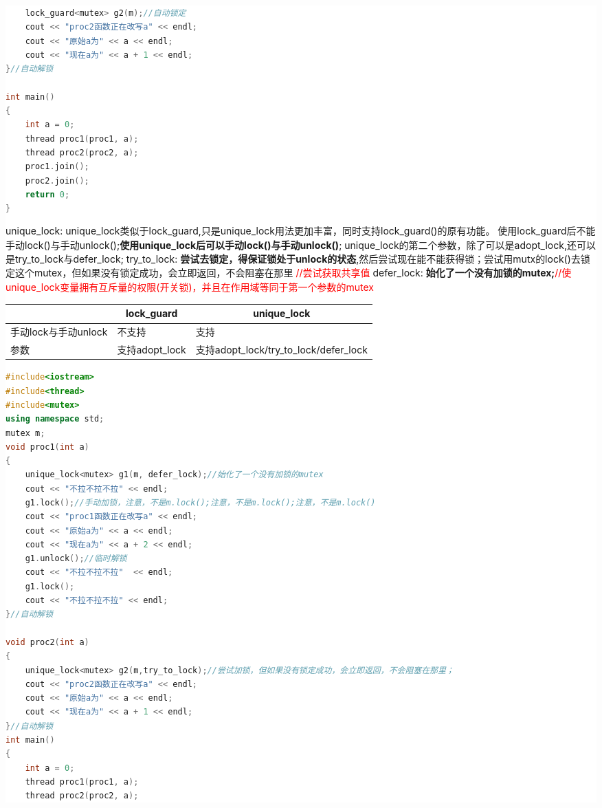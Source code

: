 ```C++
    lock_guard<mutex> g2(m);//自动锁定
    cout << "proc2函数正在改写a" << endl;
    cout << "原始a为" << a << endl;
    cout << "现在a为" << a + 1 << endl;
}//自动解锁

int main()
{
    int a = 0;
    thread proc1(proc1, a);
    thread proc2(proc2, a);
    proc1.join();
    proc2.join();
    return 0;
}
```

unique_lock:
unique_lock类似于lock_guard,只是unique_lock用法更加丰富，同时支持lock_guard()的原有功能。
使用lock_guard后不能手动lock()与手动unlock();**使用unique_lock后可以手动lock()与手动unlock()**;
unique_lock的第二个参数，除了可以是adopt_lock,还可以是try_to_lock与defer_lock;
try_to_lock: **尝试去锁定，得保证锁处于unlock的状态**,然后尝试现在能不能获得锁；尝试用mutx的lock()去锁定这个mutex，但如果没有锁定成功，会立即返回，不会阻塞在那里  <font color='red'>//尝试获取共享值</font>
defer_lock: **始化了一个没有加锁的mutex;**<font color='red'>//使unique_lock变量拥有互斥量的权限(开关锁)，并且在作用域等同于第一个参数的mutex</font>

|                      | lock_guard     | unique_lock                           |
| -------------------- | -------------- | ------------------------------------- |
| 手动lock与手动unlock | 不支持         | 支持                                  |
| 参数                 | 支持adopt_lock | 支持adopt_lock/try_to_lock/defer_lock |

```c++
#include<iostream>
#include<thread>
#include<mutex>
using namespace std;
mutex m;
void proc1(int a)
{
    unique_lock<mutex> g1(m, defer_lock);//始化了一个没有加锁的mutex
    cout << "不拉不拉不拉" << endl;
    g1.lock();//手动加锁，注意，不是m.lock();注意，不是m.lock();注意，不是m.lock()
    cout << "proc1函数正在改写a" << endl;
    cout << "原始a为" << a << endl;
    cout << "现在a为" << a + 2 << endl;
    g1.unlock();//临时解锁
    cout << "不拉不拉不拉"  << endl;
    g1.lock();
    cout << "不拉不拉不拉" << endl;
}//自动解锁

void proc2(int a)
{
    unique_lock<mutex> g2(m,try_to_lock);//尝试加锁，但如果没有锁定成功，会立即返回，不会阻塞在那里；
    cout << "proc2函数正在改写a" << endl;
    cout << "原始a为" << a << endl;
    cout << "现在a为" << a + 1 << endl;
}//自动解锁
int main()
{
    int a = 0;
    thread proc1(proc1, a);
    thread proc2(proc2, a);
```